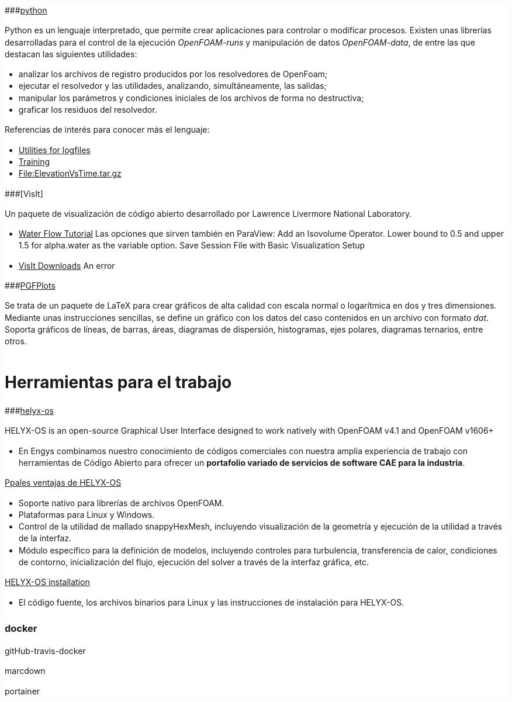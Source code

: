 ###[python](https://openfoamwiki.net/index.php/Contrib/PyFoam)

Python es un lenguaje interpretado, que permite crear aplicaciones para controlar o modificar procesos. Existen unas librerías desarrolladas para el control de la ejecución *OpenFOAM-runs* y manipulación de datos *OpenFOAM-data*, de entre las que destacan las siguientes utilidades:

- analizar los archivos de registro producidos por los resolvedores de OpenFoam;
- ejecutar el resolvedor y las utilidades, analizando, simultáneamente, las salidas;
- manipular los parámetros y condiciones iniciales de los archivos de forma no destructiva;
- graficar los residuos del resolvedor.

Referencias de interés para conocer más el lenguaje:

- [Utilities for logfiles](https://openfoamwiki.net/index.php/Contrib/PyFoam#Utilities_for_Logfiles)
- [Training](http://www.learnpython.org/es/)
- [File:ElevationVsTime.tar.gz](https://openfoamwiki.net/index.php/File:ElevationVsTime.tar.gz)

###[VisIt]

Un paquete de visualización de código abierto desarrollado por Lawrence Livermore National Laboratory.
- [Water Flow Tutorial](http://visitusers.org/index.php?title=Water_Flow_Tutorial)
  Las opciones que sirven también en ParaView:
  Add an Isovolume Operator. Lower bound to 0.5 and upper 1.5 for alpha.water as the variable option.
  Save Session File with Basic Visualization Setup

- [VisIt Downloads](https://wci.llnl.gov/simulation/computer-codes/visit/downloads)
  An error

###[PGFPlots](http://pgfplots.sourceforge.net/)

Se trata de un paquete de LaTeX para crear gráficos de alta calidad con escala normal o logarítmica en dos y tres dimensiones.
Mediante unas instrucciones sencillas, se define un gráfico con los datos del caso contenidos en un archivo con formato *dat*. Soporta gráficos de líneas, de barras, áreas, diagramas de dispersión, histogramas, ejes polares, diagramas ternarios, entre otros.


# Herramientas para el trabajo

###[helyx-os](http://engys.com/es/services/training) 

HELYX-OS is an open-source Graphical User Interface designed to work natively with OpenFOAM v4.1 and OpenFOAM v1606+

- En Engys combinamos nuestro conocimiento de códigos comerciales con nuestra amplia experiencia de trabajo con herramientas de Código Abierto para ofrecer un **portafolio variado de servicios de software CAE para la industria**.

[Ppales ventajas de HELYX-OS](http://engys.com/es/products/helyx-os)
- Soporte nativo para librerías de archivos OpenFOAM.
- Plataformas para Linux y Windows.
- Control de la utilidad de mallado snappyHexMesh, incluyendo visualización de la geometría y ejecución de la utilidad a través de la interfaz.
- Módulo específico para la definición de modelos, incluyendo controles para turbulencia, transferencia de calor, condiciones de contorno, inicialización del flujo, ejecución del solver a través de la interfaz gráfica, etc.

[HELYX-OS installation](http://engys.github.io/HELYX-OS//installation/)
- El código fuente, los archivos binarios para Linux y las instrucciones de instalación para HELYX-OS.

### docker

gitHub-travis-docker

marcdown

portainer
